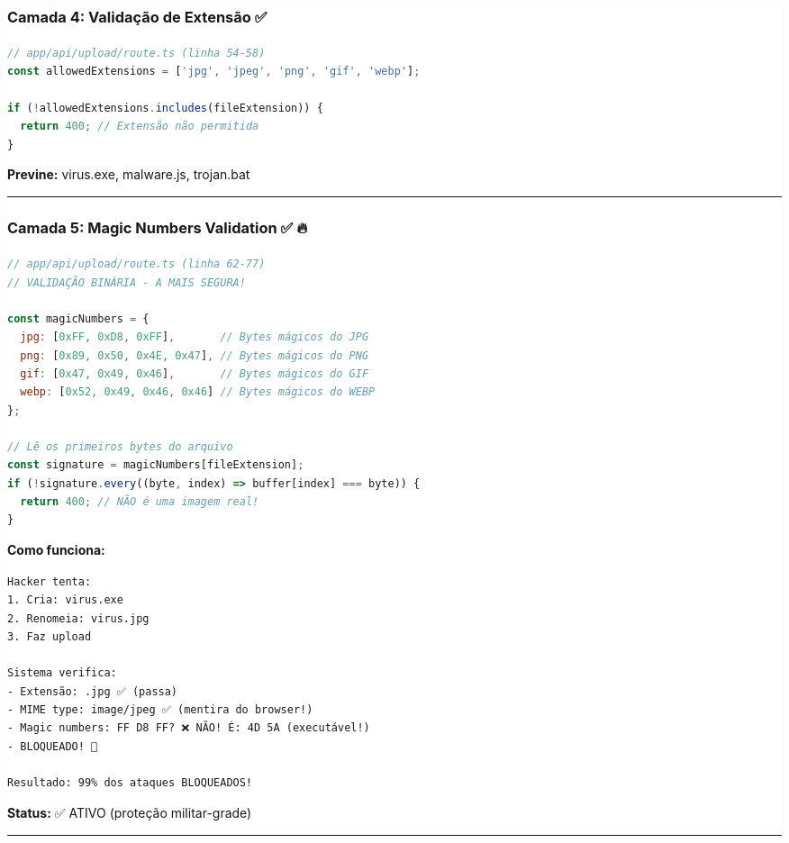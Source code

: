 
### **Camada 4: Validação de Extensão ✅**
```javascript
// app/api/upload/route.ts (linha 54-58)
const allowedExtensions = ['jpg', 'jpeg', 'png', 'gif', 'webp'];

if (!allowedExtensions.includes(fileExtension)) {
  return 400; // Extensão não permitida
}
```

**Previne:** virus.exe, malware.js, trojan.bat

---

### **Camada 5: Magic Numbers Validation ✅ 🔥**
```javascript
// app/api/upload/route.ts (linha 62-77)
// VALIDAÇÃO BINÁRIA - A MAIS SEGURA!

const magicNumbers = {
  jpg: [0xFF, 0xD8, 0xFF],       // Bytes mágicos do JPG
  png: [0x89, 0x50, 0x4E, 0x47], // Bytes mágicos do PNG
  gif: [0x47, 0x49, 0x46],       // Bytes mágicos do GIF
  webp: [0x52, 0x49, 0x46, 0x46] // Bytes mágicos do WEBP
};

// Lê os primeiros bytes do arquivo
const signature = magicNumbers[fileExtension];
if (!signature.every((byte, index) => buffer[index] === byte)) {
  return 400; // NÃO é uma imagem real!
}
```

**Como funciona:**
```
Hacker tenta:
1. Cria: virus.exe
2. Renomeia: virus.jpg
3. Faz upload

Sistema verifica:
- Extensão: .jpg ✅ (passa)
- MIME type: image/jpeg ✅ (mentira do browser!)
- Magic numbers: FF D8 FF? ❌ NÃO! É: 4D 5A (executável!)
- BLOQUEADO! 🚨

Resultado: 99% dos ataques BLOQUEADOS!
```

**Status:** ✅ ATIVO (proteção militar-grade)

---
